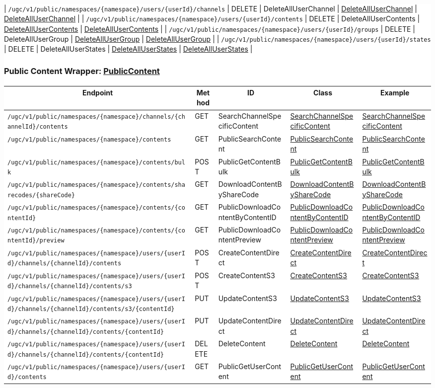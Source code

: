 | `/ugc/v1/public/namespaces/{namespace}/users/{userId}/channels` | DELETE | DeleteAllUserChannel | [DeleteAllUserChannel](../src/main/java/net/accelbyte/sdk/api/ugc/operations/anonymization/DeleteAllUserChannel.java) | [DeleteAllUserChannel](../samples/cli/src/main/java/net/accelbyte/sdk/cli/api/ugc/anonymization/DeleteAllUserChannel.java) |
| `/ugc/v1/public/namespaces/{namespace}/users/{userId}/contents` | DELETE | DeleteAllUserContents | [DeleteAllUserContents](../src/main/java/net/accelbyte/sdk/api/ugc/operations/anonymization/DeleteAllUserContents.java) | [DeleteAllUserContents](../samples/cli/src/main/java/net/accelbyte/sdk/cli/api/ugc/anonymization/DeleteAllUserContents.java) |
| `/ugc/v1/public/namespaces/{namespace}/users/{userId}/groups` | DELETE | DeleteAllUserGroup | [DeleteAllUserGroup](../src/main/java/net/accelbyte/sdk/api/ugc/operations/anonymization/DeleteAllUserGroup.java) | [DeleteAllUserGroup](../samples/cli/src/main/java/net/accelbyte/sdk/cli/api/ugc/anonymization/DeleteAllUserGroup.java) |
| `/ugc/v1/public/namespaces/{namespace}/users/{userId}/states` | DELETE | DeleteAllUserStates | [DeleteAllUserStates](../src/main/java/net/accelbyte/sdk/api/ugc/operations/anonymization/DeleteAllUserStates.java) | [DeleteAllUserStates](../samples/cli/src/main/java/net/accelbyte/sdk/cli/api/ugc/anonymization/DeleteAllUserStates.java) |

### Public Content Wrapper:  [PublicContent](../src/main/java/net/accelbyte/sdk/api/ugc/wrappers/PublicContent.java)
| Endpoint | Method | ID | Class | Example |
|---|---|---|---|---|
| `/ugc/v1/public/namespaces/{namespace}/channels/{channelId}/contents` | GET | SearchChannelSpecificContent | [SearchChannelSpecificContent](../src/main/java/net/accelbyte/sdk/api/ugc/operations/public_content/SearchChannelSpecificContent.java) | [SearchChannelSpecificContent](../samples/cli/src/main/java/net/accelbyte/sdk/cli/api/ugc/public_content/SearchChannelSpecificContent.java) |
| `/ugc/v1/public/namespaces/{namespace}/contents` | GET | PublicSearchContent | [PublicSearchContent](../src/main/java/net/accelbyte/sdk/api/ugc/operations/public_content/PublicSearchContent.java) | [PublicSearchContent](../samples/cli/src/main/java/net/accelbyte/sdk/cli/api/ugc/public_content/PublicSearchContent.java) |
| `/ugc/v1/public/namespaces/{namespace}/contents/bulk` | POST | PublicGetContentBulk | [PublicGetContentBulk](../src/main/java/net/accelbyte/sdk/api/ugc/operations/public_content/PublicGetContentBulk.java) | [PublicGetContentBulk](../samples/cli/src/main/java/net/accelbyte/sdk/cli/api/ugc/public_content/PublicGetContentBulk.java) |
| `/ugc/v1/public/namespaces/{namespace}/contents/sharecodes/{shareCode}` | GET | DownloadContentByShareCode | [DownloadContentByShareCode](../src/main/java/net/accelbyte/sdk/api/ugc/operations/public_content/DownloadContentByShareCode.java) | [DownloadContentByShareCode](../samples/cli/src/main/java/net/accelbyte/sdk/cli/api/ugc/public_content/DownloadContentByShareCode.java) |
| `/ugc/v1/public/namespaces/{namespace}/contents/{contentId}` | GET | PublicDownloadContentByContentID | [PublicDownloadContentByContentID](../src/main/java/net/accelbyte/sdk/api/ugc/operations/public_content/PublicDownloadContentByContentID.java) | [PublicDownloadContentByContentID](../samples/cli/src/main/java/net/accelbyte/sdk/cli/api/ugc/public_content/PublicDownloadContentByContentID.java) |
| `/ugc/v1/public/namespaces/{namespace}/contents/{contentId}/preview` | GET | PublicDownloadContentPreview | [PublicDownloadContentPreview](../src/main/java/net/accelbyte/sdk/api/ugc/operations/public_content/PublicDownloadContentPreview.java) | [PublicDownloadContentPreview](../samples/cli/src/main/java/net/accelbyte/sdk/cli/api/ugc/public_content/PublicDownloadContentPreview.java) |
| `/ugc/v1/public/namespaces/{namespace}/users/{userId}/channels/{channelId}/contents` | POST | CreateContentDirect | [CreateContentDirect](../src/main/java/net/accelbyte/sdk/api/ugc/operations/public_content/CreateContentDirect.java) | [CreateContentDirect](../samples/cli/src/main/java/net/accelbyte/sdk/cli/api/ugc/public_content/CreateContentDirect.java) |
| `/ugc/v1/public/namespaces/{namespace}/users/{userId}/channels/{channelId}/contents/s3` | POST | CreateContentS3 | [CreateContentS3](../src/main/java/net/accelbyte/sdk/api/ugc/operations/public_content/CreateContentS3.java) | [CreateContentS3](../samples/cli/src/main/java/net/accelbyte/sdk/cli/api/ugc/public_content/CreateContentS3.java) |
| `/ugc/v1/public/namespaces/{namespace}/users/{userId}/channels/{channelId}/contents/s3/{contentId}` | PUT | UpdateContentS3 | [UpdateContentS3](../src/main/java/net/accelbyte/sdk/api/ugc/operations/public_content/UpdateContentS3.java) | [UpdateContentS3](../samples/cli/src/main/java/net/accelbyte/sdk/cli/api/ugc/public_content/UpdateContentS3.java) |
| `/ugc/v1/public/namespaces/{namespace}/users/{userId}/channels/{channelId}/contents/{contentId}` | PUT | UpdateContentDirect | [UpdateContentDirect](../src/main/java/net/accelbyte/sdk/api/ugc/operations/public_content/UpdateContentDirect.java) | [UpdateContentDirect](../samples/cli/src/main/java/net/accelbyte/sdk/cli/api/ugc/public_content/UpdateContentDirect.java) |
| `/ugc/v1/public/namespaces/{namespace}/users/{userId}/channels/{channelId}/contents/{contentId}` | DELETE | DeleteContent | [DeleteContent](../src/main/java/net/accelbyte/sdk/api/ugc/operations/public_content/DeleteContent.java) | [DeleteContent](../samples/cli/src/main/java/net/accelbyte/sdk/cli/api/ugc/public_content/DeleteContent.java) |
| `/ugc/v1/public/namespaces/{namespace}/users/{userId}/contents` | GET | PublicGetUserContent | [PublicGetUserContent](../src/main/java/net/accelbyte/sdk/api/ugc/operations/public_content/PublicGetUserContent.java) | [PublicGetUserContent](../samples/cli/src/main/java/net/accelbyte/sdk/cli/api/ugc/public_content/PublicGetUserContent.java) |